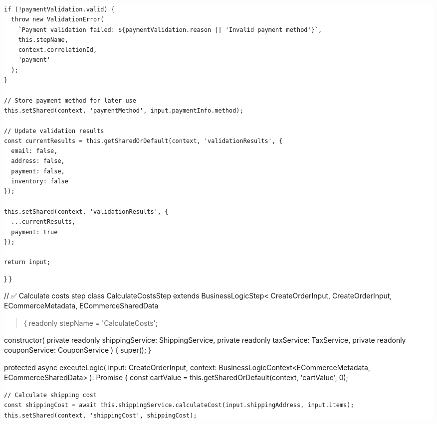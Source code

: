    if (!paymentValidation.valid) {
      throw new ValidationError(
        `Payment validation failed: ${paymentValidation.reason || 'Invalid payment method'}`,
        this.stepName,
        context.correlationId,
        'payment'
      );
    }

    // Store payment method for later use
    this.setShared(context, 'paymentMethod', input.paymentInfo.method);

    // Update validation results
    const currentResults = this.getSharedOrDefault(context, 'validationResults', {
      email: false,
      address: false,
      payment: false,
      inventory: false
    });

    this.setShared(context, 'validationResults', {
      ...currentResults,
      payment: true
    });

    return input;
  }
}

// ✅ Calculate costs step
class CalculateCostsStep extends BusinessLogicStep<
  CreateOrderInput,
  CreateOrderInput,
  ECommerceMetadata,
  ECommerceSharedData
> {
  readonly stepName = 'CalculateCosts';

  constructor(
    private readonly shippingService: ShippingService,
    private readonly taxService: TaxService,
    private readonly couponService: CouponService
  ) {
    super();
  }

  protected async executeLogic(
    input: CreateOrderInput,
    context: BusinessLogicContext<ECommerceMetadata, ECommerceSharedData>
  ): Promise<CreateOrderInput> {
    const cartValue = this.getSharedOrDefault(context, 'cartValue', 0);

    // Calculate shipping cost
    const shippingCost = await this.shippingService.calculateCost(input.shippingAddress, input.items);
    this.setShared(context, 'shippingCost', shippingCost);
